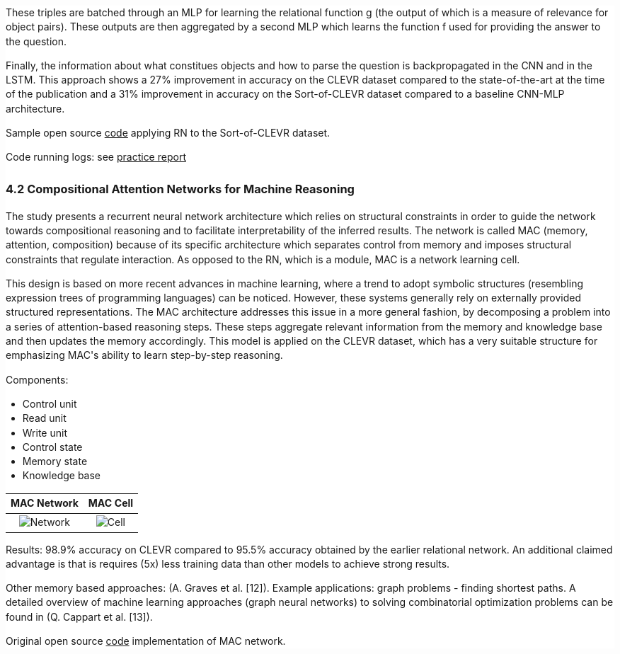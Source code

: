 These triples are batched through an MLP for learning the relational function g (the output of which is a measure of relevance for object pairs). These outputs are then aggregated by a second MLP which learns the function f used for providing the answer to the question.

Finally, the information about what constitues objects and how to parse the question is backpropagated in the CNN and in the LSTM. This approach shows a 27% improvement in accuracy on the CLEVR  dataset compared to the state-of-the-art at the time of the publication and a 31% improvement in accuracy on the Sort-of-CLEVR dataset compared to a baseline CNN-MLP architecture.

Sample open source [code](https://github.com/clvrai/Relation-Network-Tensorflow) applying RN to the Sort-of-CLEVR dataset.

Code running logs: see [practice report](https://github.com/perticascatalin/Research/blob/master/RelationalPROG/5_practice_report.md)

### 4.2 Compositional Attention Networks for Machine Reasoning

The study presents a recurrent neural network architecture which relies on structural constraints in order to guide the network towards compositional reasoning and to facilitate interpretability of the inferred results. The network is called MAC (memory, attention, composition) because of its specific architecture which separates control from memory and imposes structural constraints that regulate interaction. As opposed to the RN, which is a module, MAC is a network learning cell.

This design is based on more recent advances in machine learning, where a trend to adopt symbolic structures (resembling expression trees of programming languages) can be noticed. However, these systems generally rely on externally provided structured representations. The MAC architecture addresses this issue in a more general fashion, by decomposing a problem into a series of attention-based reasoning steps. These steps aggregate relevant information from the memory and knowledge base and then updates the memory accordingly. This model is applied on the CLEVR dataset, which has a very suitable structure for emphasizing MAC's ability to learn step-by-step reasoning. 

Components:

- Control unit
- Read unit
- Write unit
- Control state
- Memory state
- Knowledge base

|MAC Network|MAC Cell|
|:---------:|:------:|
|![Network](https://raw.githubusercontent.com/perticascatalin/Research/master/RelationalPROG/images/mac.png)|![Cell](https://raw.githubusercontent.com/perticascatalin/Research/master/RelationalPROG/images/mac_cell.png)|

Results: 98.9% accuracy on CLEVR compared to 95.5% accuracy obtained by the earlier relational network. An additional claimed advantage is that is requires (5x) less training data than other models to achieve strong results.

Other memory based approaches: (A. Graves et al. [12]). Example applications: graph problems - finding shortest paths. A detailed overview of machine learning approaches (graph neural networks) to solving combinatorial optimization problems can be found in (Q. Cappart et al. [13]).

Original open source [code](https://github.com/stanfordnlp/mac-network) implementation of MAC network.
